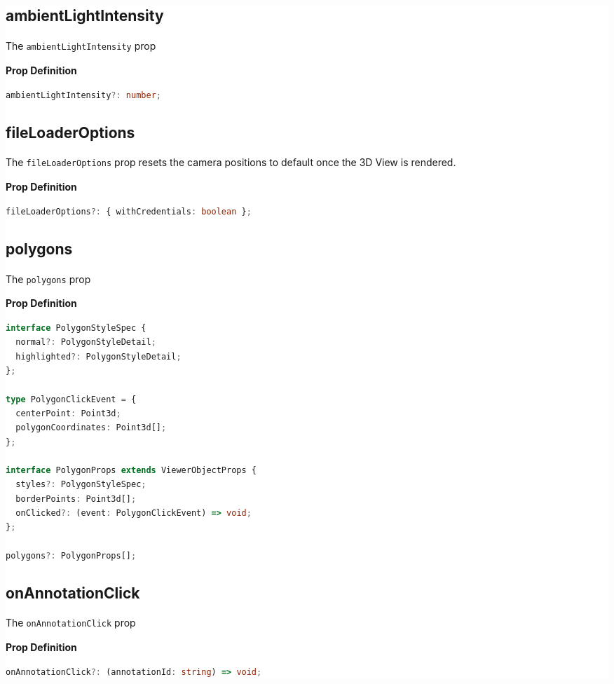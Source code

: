## ambientLightIntensity

The `ambientLightIntensity` prop

**Prop Definition**

```typescript
ambientLightIntensity?: number;
```

## fileLoaderOptions

The `fileLoaderOptions` prop resets the camera positions to default once the 3D View is rendered.

**Prop Definition**

```typescript
fileLoaderOptions?: { withCredentials: boolean };
```

## polygons

The `polygons` prop

**Prop Definition**

```typescript
interface PolygonStyleSpec {
  normal?: PolygonStyleDetail;
  highlighted?: PolygonStyleDetail;
};

type PolygonClickEvent = {
  centerPoint: Point3d;
  polygonCoordinates: Point3d[];
};

interface PolygonProps extends ViewerObjectProps {
  styles?: PolygonStyleSpec;
  borderPoints: Point3d[];
  onClicked?: (event: PolygonClickEvent) => void;
};

polygons?: PolygonProps[];
```

## onAnnotationClick

The `onAnnotationClick` prop

**Prop Definition**

```typescript
onAnnotationClick?: (annotationId: string) => void;
```
